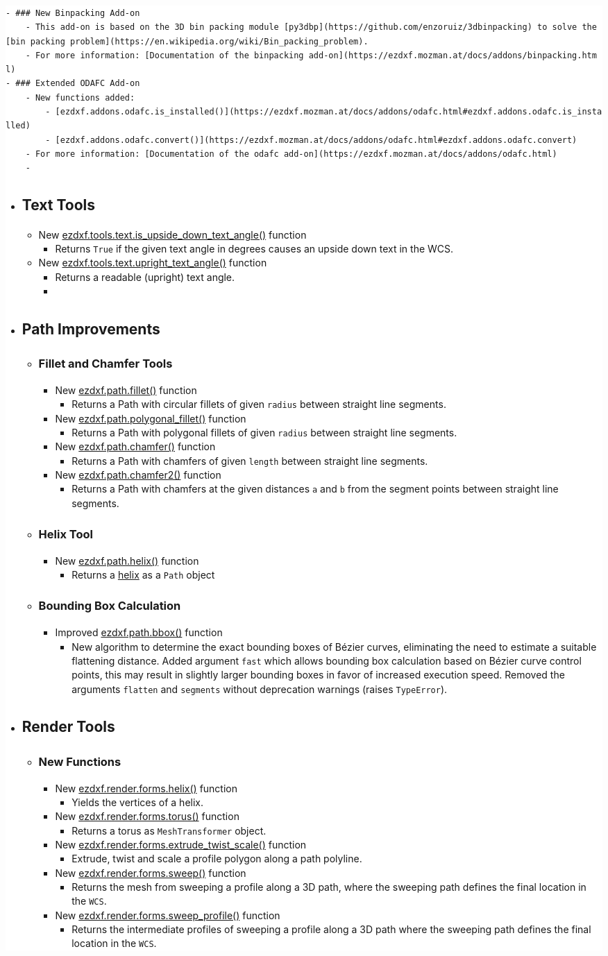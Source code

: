 	- ### New Binpacking Add-on
		- This add-on is based on the 3D bin packing module [py3dbp](https://github.com/enzoruiz/3dbinpacking) to solve the [bin packing problem](https://en.wikipedia.org/wiki/Bin_packing_problem).
		- For more information: [Documentation of the binpacking add-on](https://ezdxf.mozman.at/docs/addons/binpacking.html)
	- ### Extended ODAFC Add-on
		- New functions added:
			- [ezdxf.addons.odafc.is_installed()](https://ezdxf.mozman.at/docs/addons/odafc.html#ezdxf.addons.odafc.is_installed)
			- [ezdxf.addons.odafc.convert()](https://ezdxf.mozman.at/docs/addons/odafc.html#ezdxf.addons.odafc.convert)
		- For more information: [Documentation of the odafc add-on](https://ezdxf.mozman.at/docs/addons/odafc.html)
		-
- ## Text Tools
	- New [ezdxf.tools.text.is_upside_down_text_angle()](https://ezdxf.mozman.at/docs/tools/text.html#ezdxf.tools.text.is_upside_down_text_angle) function
		- Returns `True` if the given text angle in degrees causes an upside down text in the WCS.
	- New [ezdxf.tools.text.upright_text_angle()](https://ezdxf.mozman.at/docs/tools/text.html#ezdxf.tools.text.upright_text_angle) function
		- Returns a readable (upright) text angle.
		-
- ## Path Improvements
	- ### Fillet and Chamfer Tools
		- New [ezdxf.path.fillet()](https://ezdxf.mozman.at/docs/path.html#ezdxf.path.fillet) function
			- Returns a Path with circular fillets of given `radius` between straight line segments.
		- New [ezdxf.path.polygonal_fillet()](https://ezdxf.mozman.at/docs/path.html#ezdxf.path.polygonal_fillet) function
			- Returns a Path with polygonal fillets of given `radius` between straight line segments.
		- New [ezdxf.path.chamfer()](https://ezdxf.mozman.at/docs/path.html#ezdxf.path.chamfer) function
			- Returns a Path with chamfers of given `length` between straight line segments.
		- New [ezdxf.path.chamfer2()](https://ezdxf.mozman.at/docs/path.html#ezdxf.path.chamfer2) function
			- Returns a Path with chamfers at the given distances `a` and `b` from the segment points between straight line segments.
	- ### Helix Tool
		- New [ezdxf.path.helix()](https://ezdxf.mozman.at/docs/path.html#ezdxf.path.helix) function
			- Returns a [helix](https://en.wikipedia.org/wiki/Helix) as a `Path` object
	- ### Bounding Box Calculation
		- Improved [ezdxf.path.bbox()](https://ezdxf.mozman.at/docs/path.html#ezdxf.path.bbox) function
			- New algorithm to determine the exact bounding boxes of Bézier curves, eliminating the need to estimate a suitable flattening distance. Added argument `fast` which allows bounding box calculation based on Bézier curve control points, this may result in slightly larger bounding boxes in favor of increased execution speed. Removed the arguments `flatten` and `segments` without deprecation warnings (raises `TypeError`).
- ## Render Tools
	- ### New Functions
		- New [ezdxf.render.forms.helix()](https://ezdxf.mozman.at/docs/render/forms.html#ezdxf.render.forms.helix) function
			- Yields the vertices of a helix.
		- New [ezdxf.render.forms.torus()](https://ezdxf.mozman.at/docs/render/forms.html#ezdxf.render.forms.torus) function
			- Returns a torus as `MeshTransformer` object.
		- New [ezdxf.render.forms.extrude_twist_scale()](https://ezdxf.mozman.at/docs/render/forms.html#ezdxf.render.forms.extrude_twist_scale) function
			- Extrude, twist and scale a profile polygon along a path polyline.
		- New [ezdxf.render.forms.sweep()](https://ezdxf.mozman.at/docs/render/forms.html#ezdxf.render.forms.sweep) function
			- Returns the mesh from sweeping a profile along a 3D path, where the sweeping path defines the final location in the `WCS`.
		- New [ezdxf.render.forms.sweep_profile()](https://ezdxf.mozman.at/docs/render/forms.html#ezdxf.render.forms.sweep_profile) function
			- Returns the intermediate profiles of sweeping a profile along a 3D path where the sweeping path defines the final location in the `WCS`.